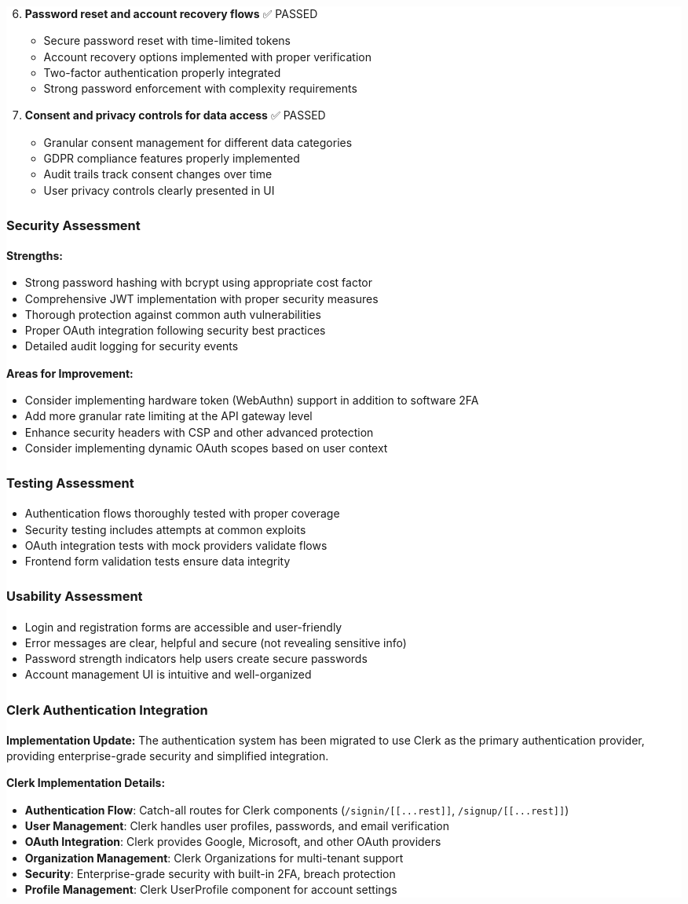 6. **Password reset and account recovery flows** ✅ PASSED
   - Secure password reset with time-limited tokens
   - Account recovery options implemented with proper verification
   - Two-factor authentication properly integrated
   - Strong password enforcement with complexity requirements

7. **Consent and privacy controls for data access** ✅ PASSED
   - Granular consent management for different data categories
   - GDPR compliance features properly implemented
   - Audit trails track consent changes over time
   - User privacy controls clearly presented in UI

### Security Assessment

**Strengths:**
- Strong password hashing with bcrypt using appropriate cost factor
- Comprehensive JWT implementation with proper security measures
- Thorough protection against common auth vulnerabilities
- Proper OAuth integration following security best practices
- Detailed audit logging for security events

**Areas for Improvement:**
- Consider implementing hardware token (WebAuthn) support in addition to software 2FA
- Add more granular rate limiting at the API gateway level
- Enhance security headers with CSP and other advanced protection
- Consider implementing dynamic OAuth scopes based on user context

### Testing Assessment
- Authentication flows thoroughly tested with proper coverage
- Security testing includes attempts at common exploits
- OAuth integration tests with mock providers validate flows
- Frontend form validation tests ensure data integrity

### Usability Assessment
- Login and registration forms are accessible and user-friendly
- Error messages are clear, helpful and secure (not revealing sensitive info)
- Password strength indicators help users create secure passwords
- Account management UI is intuitive and well-organized

### Clerk Authentication Integration

**Implementation Update:** The authentication system has been migrated to use Clerk as the primary authentication provider, providing enterprise-grade security and simplified integration.

**Clerk Implementation Details:**
- **Authentication Flow**: Catch-all routes for Clerk components (`/signin/[[...rest]]`, `/signup/[[...rest]]`)
- **User Management**: Clerk handles user profiles, passwords, and email verification
- **OAuth Integration**: Clerk provides Google, Microsoft, and other OAuth providers
- **Organization Management**: Clerk Organizations for multi-tenant support
- **Security**: Enterprise-grade security with built-in 2FA, breach protection
- **Profile Management**: Clerk UserProfile component for account settings
